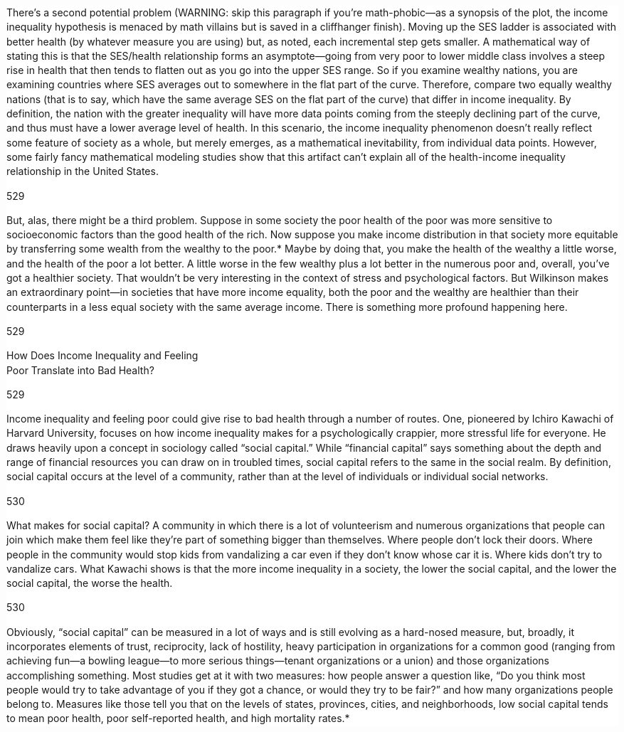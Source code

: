 There’s a second potential problem (WARNING: skip this paragraph if you’re math-phobic—as a synopsis of the plot, the income inequality hypothesis is menaced by math villains but is saved in a cliffhanger finish). Moving up the SES ladder is associated with better health (by whatever measure you are using) but, as noted, each incremental step gets smaller. A mathematical way of stating this is that the SES/health relationship forms an asymptote—going from very poor to lower middle class involves a steep rise in health that then tends to flatten out as you go into the upper SES range. So if you examine wealthy nations, you are examining countries where SES averages out to somewhere in the flat part of the curve. Therefore, compare two equally wealthy nations (that is to say, which have the same average SES on the flat part of the curve) that differ in income inequality. By definition, the nation with the greater inequality will have more data points coming from the steeply declining part of the curve, and thus must have a lower average level of health. In this scenario, the income inequality phenomenon doesn’t really reflect some feature of society as a whole, but merely emerges, as a mathematical inevitability, from individual data points. However, some fairly fancy mathematical modeling studies show that this artifact can’t explain all of the health-income inequality relationship in the United States.

529

But, alas, there might be a third problem. Suppose in some society the poor health of the poor was more sensitive to socioeconomic factors than the good health of the rich. Now suppose you make income distribution in that society more equitable by transferring some wealth from the wealthy to the poor.\* Maybe by doing that, you make the health of the wealthy a little worse, and the health of the poor a lot better. A little worse in the few wealthy plus a lot better in the numerous poor and, overall, you’ve got a healthier society. That wouldn’t be very interesting in the context of stress and psychological factors. But Wilkinson makes an extraordinary point—in societies that have more income equality, both the poor and the wealthy are healthier than their counterparts in a less equal society with the same average income. There is something more profound happening here.

529

How Does Income Inequality and Feeling  
Poor Translate into Bad Health?

529

Income inequality and feeling poor could give rise to bad health through a number of routes. One, pioneered by Ichiro Kawachi of Harvard University, focuses on how income inequality makes for a psychologically crappier, more stressful life for everyone. He draws heavily upon a concept in sociology called “social capital.” While “financial capital” says something about the depth and range of financial resources you can draw on in troubled times, social capital refers to the same in the social realm. By definition, social capital occurs at the level of a community, rather than at the level of individuals or individual social networks.

530

What makes for social capital? A community in which there is a lot of volunteerism and numerous organizations that people can join which make them feel like they’re part of something bigger than themselves. Where people don’t lock their doors. Where people in the community would stop kids from vandalizing a car even if they don’t know whose car it is. Where kids don’t try to vandalize cars. What Kawachi shows is that the more income inequality in a society, the lower the social capital, and the lower the social capital, the worse the health.

530

Obviously, “social capital” can be measured in a lot of ways and is still evolving as a hard-nosed measure, but, broadly, it incorporates elements of trust, reciprocity, lack of hostility, heavy participation in organizations for a common good (ranging from achieving fun—a bowling league—to more serious things—tenant organizations or a union) and those organizations accomplishing something. Most studies get at it with two measures: how people answer a question like, “Do you think most people would try to take advantage of you if they got a chance, or would they try to be fair?” and how many organizations people belong to. Measures like those tell you that on the levels of states, provinces, cities, and neighborhoods, low social capital tends to mean poor health, poor self-reported health, and high mortality rates.\*

